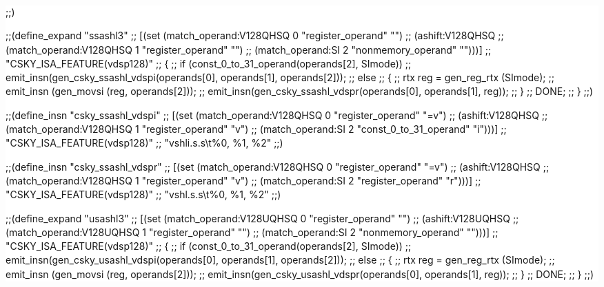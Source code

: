;;)

;;(define_expand "ssashl<mode>3"
;;  [(set (match_operand:V128QHSQ   0 "register_operand" "")
;;        (ashift:V128QHSQ
;;          (match_operand:V128QHSQ 1 "register_operand" "")
;;         (match_operand:SI       2 "nonmemory_operand" "")))]
;;  "CSKY_ISA_FEATURE(vdsp128)"
;;  {
;;      if (const_0_to_31_operand(operands[2], SImode))
;;        emit_insn(gen_csky_ssashl_vdspi<mode>(operands[0], operands[1], operands[2]));
;;      else
;;     {
;;        rtx reg = gen_reg_rtx (SImode);
;;        emit_insn (gen_movsi (reg, operands[2]));
;;        emit_insn(gen_csky_ssashl_vdspr<mode>(operands[0], operands[1], reg));
;;     }
;;      DONE;
;;  }
;;)

;;(define_insn "csky_ssashl_vdspi<mode>"
;;  [(set (match_operand:V128QHSQ   0 "register_operand" "=v")
;;        (ashift:V128QHSQ
;;         (match_operand:V128QHSQ 1 "register_operand" "v")
;;          (match_operand:SI       2 "const_0_to_31_operand" "i")))]
;;  "CSKY_ISA_FEATURE(vdsp128)"
;;  "vshli.s<sup3>.s\t%0, %1, %2"
;;)

;;(define_insn "csky_ssashl_vdspr<mode>"
;;  [(set (match_operand:V128QHSQ   0 "register_operand" "=v")
;;        (ashift:V128QHSQ
;;          (match_operand:V128QHSQ 1 "register_operand" "v")
;;          (match_operand:SI       2 "register_operand" "r")))]
;;  "CSKY_ISA_FEATURE(vdsp128)"
;;  "vshl.s<sup3>.s\t%0, %1, %2"
;;)

;;(define_expand "usashl<mode>3"
;;  [(set (match_operand:V128UQHSQ   0 "register_operand" "")
;;        (ashift:V128UQHSQ
;;          (match_operand:V128UQHSQ 1 "register_operand" "")
;;          (match_operand:SI        2 "nonmemory_operand" "")))]
;;  "CSKY_ISA_FEATURE(vdsp128)"
;;  {
;;      if (const_0_to_31_operand(operands[2], SImode))
;;        emit_insn(gen_csky_usashl_vdspi<mode>(operands[0], operands[1], operands[2]));
;;      else
;;      {
;;        rtx reg = gen_reg_rtx (SImode);
;;        emit_insn (gen_movsi (reg, operands[2]));
;;        emit_insn(gen_csky_usashl_vdspr<mode>(operands[0], operands[1], reg));
;;      }
;;      DONE;
;;  }
;;)

